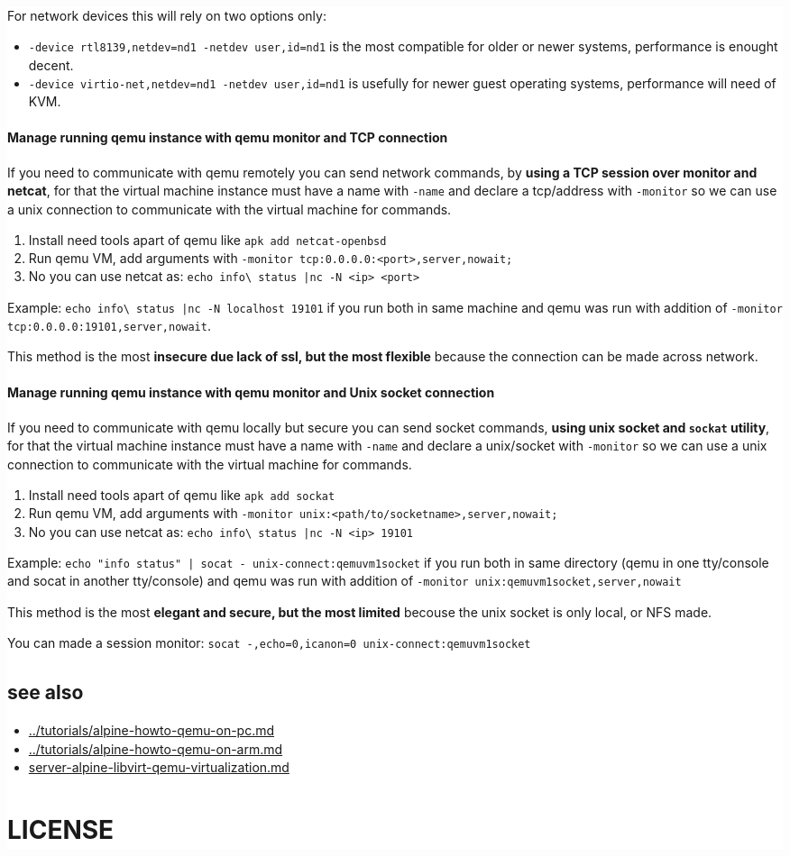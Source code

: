 For network devices this will rely on two options only:

* `-device rtl8139,netdev=nd1 -netdev user,id=nd1` is the most compatible 
for older or newer systems, performance is enought decent.
* `-device virtio-net,netdev=nd1 -netdev user,id=nd1` is usefully for 
newer guest operating systems, performance will need of KVM.

#### Manage running qemu instance with qemu monitor and TCP connection

If you need to communicate with qemu remotely you can send network commands, by 
**using a TCP session over monitor and netcat**, for that the virtual machine instance 
must have a name with `-name` and declare a tcp/address with `-monitor` so we can 
use a unix connection to communicate with the virtual machine for commands.


1. Install need tools apart of qemu like `apk add netcat-openbsd`
2. Run qemu VM, add arguments with `-monitor tcp:0.0.0.0:<port>,server,nowait;`
3. No you can use netcat as: `echo info\ status |nc -N <ip> <port>`

Example: `echo info\ status |nc -N localhost 19101` if you run both in same machine 
and qemu was run with addition of `-monitor tcp:0.0.0.0:19101,server,nowait`.

This method is the most **insecure due lack of ssl, but the most flexible** because 
the connection can be made across network.

#### Manage running qemu instance with qemu monitor and Unix socket connection

If you need to communicate with qemu locally but secure you can send socket commands, 
**using unix socket and `sockat` utility**, for that the virtual machine instance 
must have a name with `-name` and declare a unix/socket with `-monitor` so we can 
use a unix connection to communicate with the virtual machine for commands.


1. Install need tools apart of qemu like `apk add sockat`
2. Run qemu VM, add arguments with `-monitor unix:<path/to/socketname>,server,nowait;`
3. No you can use netcat as: `echo info\ status |nc -N <ip> 19101`

Example: `echo "info status" | socat - unix-connect:qemuvm1socket` if you run 
both in same directory (qemu in one tty/console and socat in another tty/console) 
and qemu was run with addition of `-monitor unix:qemuvm1socket,server,nowait`

This method is the most **elegant and secure, but the most limited** becouse 
the unix socket is only local, or NFS made.

You can made a session monitor: `socat -,echo=0,icanon=0 unix-connect:qemuvm1socket`

## see also

* [../tutorials/alpine-howto-qemu-on-pc.md](../tutorials/alpine-howto-qemu-on-pc.md)
* [../tutorials/alpine-howto-qemu-on-arm.md](../tutorials/alpine-howto-qemu-on-arm.md)
* [server-alpine-libvirt-qemu-virtualization.md](server-alpine-libvirt-qemu-virtualization.md)

# LICENSE
